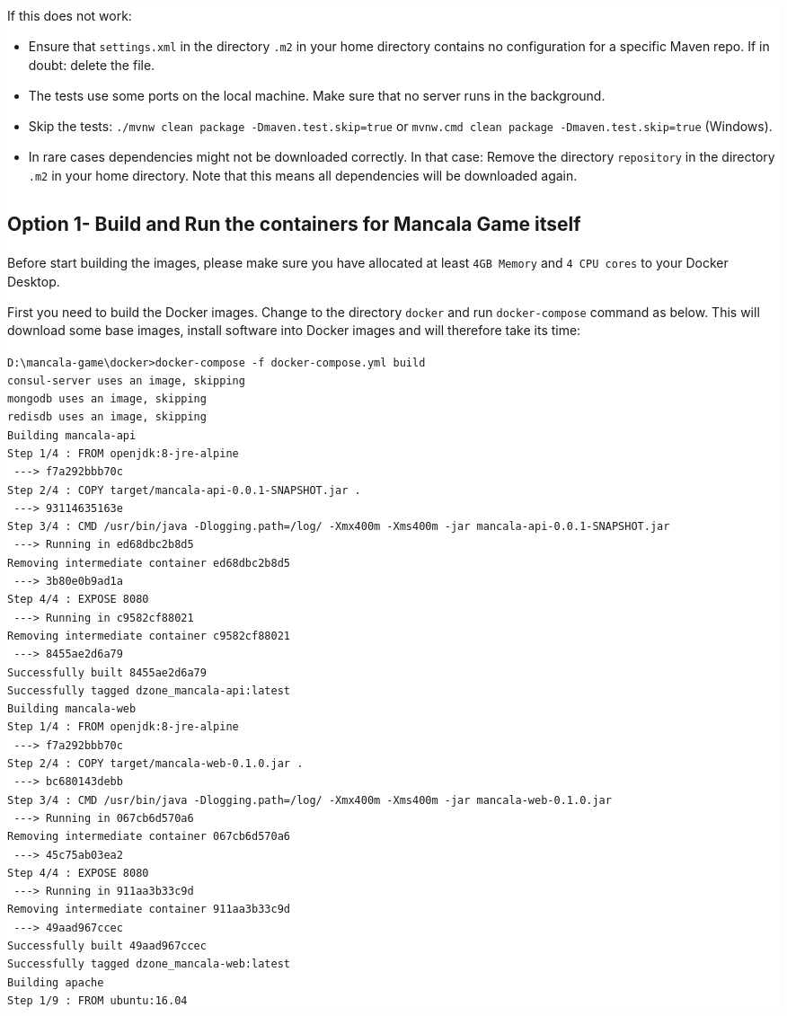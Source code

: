 If this does not work:

* Ensure that `settings.xml` in the directory `.m2` in your home
directory contains no configuration for a specific Maven repo. If in
doubt: delete the file.

* The tests use some ports on the local machine. Make sure that no
server runs in the background.

* Skip the tests: `./mvnw clean package -Dmaven.test.skip=true` or
  `mvnw.cmd clean package -Dmaven.test.skip=true` (Windows).

* In rare cases dependencies might not be downloaded correctly. In
  that case: Remove the directory `repository` in the directory `.m2`
  in your home directory. Note that this means all dependencies will
  be downloaded again.

## Option 1- Build and Run the containers for Mancala Game itself 

Before start building the images, please make sure you have allocated at least `4GB Memory` and `4 CPU cores` to your Docker Desktop.

First you need to build the Docker images. Change to the directory
`docker` and run `docker-compose` command as below. This will download some base
images, install software into Docker images and will therefore take
its time:

```
D:\mancala-game\docker>docker-compose -f docker-compose.yml build
consul-server uses an image, skipping
mongodb uses an image, skipping
redisdb uses an image, skipping
Building mancala-api
Step 1/4 : FROM openjdk:8-jre-alpine
 ---> f7a292bbb70c
Step 2/4 : COPY target/mancala-api-0.0.1-SNAPSHOT.jar .
 ---> 93114635163e
Step 3/4 : CMD /usr/bin/java -Dlogging.path=/log/ -Xmx400m -Xms400m -jar mancala-api-0.0.1-SNAPSHOT.jar
 ---> Running in ed68dbc2b8d5
Removing intermediate container ed68dbc2b8d5
 ---> 3b80e0b9ad1a
Step 4/4 : EXPOSE 8080
 ---> Running in c9582cf88021
Removing intermediate container c9582cf88021
 ---> 8455ae2d6a79
Successfully built 8455ae2d6a79
Successfully tagged dzone_mancala-api:latest
Building mancala-web
Step 1/4 : FROM openjdk:8-jre-alpine
 ---> f7a292bbb70c
Step 2/4 : COPY target/mancala-web-0.1.0.jar .
 ---> bc680143debb
Step 3/4 : CMD /usr/bin/java -Dlogging.path=/log/ -Xmx400m -Xms400m -jar mancala-web-0.1.0.jar
 ---> Running in 067cb6d570a6
Removing intermediate container 067cb6d570a6
 ---> 45c75ab03ea2
Step 4/4 : EXPOSE 8080
 ---> Running in 911aa3b33c9d
Removing intermediate container 911aa3b33c9d
 ---> 49aad967ccec
Successfully built 49aad967ccec
Successfully tagged dzone_mancala-web:latest
Building apache
Step 1/9 : FROM ubuntu:16.04
```
